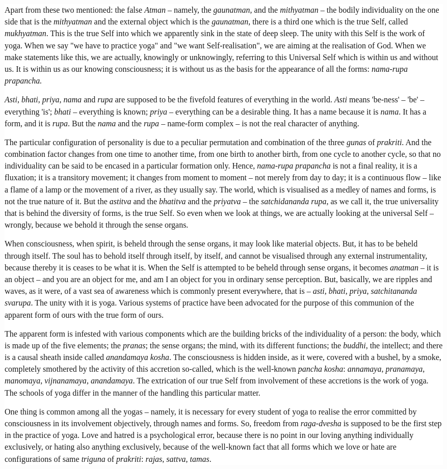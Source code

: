 <p><span style="font-size: 12pt; font-family: book antiqua,palatino;">Apart from these two mentioned: the false <em>Atman</em> – namely, the <em>gaunatman</em>, and the <em>mithyatman</em> – the bodily individuality on the one side that is the <em>mithyatman</em> and the external object which is the <em>gaunatman</em>, there is a third one which is the true Self, called <em>mukhyatman</em>. This is the true Self into which we apparently sink in the state of deep sleep. The unity with this Self is the work of yoga. When we say "we have to practice yoga" and "we want Self-realisation", we are aiming at the realisation of God. When we make statements like this, we are actually, knowingly or unknowingly, referring to this Universal Self which is within us and without us. It is within us as our knowing consciousness; it is without us as the basis for the appearance of all the forms: <em>nama-rupa prapancha.</em></span></p>
<p><span style="font-size: 12pt; font-family: book antiqua,palatino;"><em>Asti</em>, <em>bhati</em>, <em>priya</em>, <em>nama</em> and <em>rupa</em> are supposed to be the fivefold features of everything in the world. <em>Asti</em> means 'be-ness' – 'be' – everything 'is'; <em>bhati</em> – everything is known; <em>priya</em> – everything can be a desirable thing. It has a name because it is <em>nama</em>. It has a form, and it is <em>rupa</em>. But the <em>nama</em> and the <em>rupa</em> – name-form complex – is not the real character of anything.</span></p>
<p><span style="font-size: 12pt; font-family: book antiqua,palatino;">The particular configuration of personality is due to a peculiar permutation and combination of the three <em>gunas</em> of <em>prakriti</em>. And the combination factor changes from one time to another time, from one birth to another birth, from one cycle to another cycle, so that no individuality can be said to be encased in a particular formation only. Hence, <em>nama-rupa prapancha</em> is not a final reality, it is a fluxation; it is a transitory movement; it changes from moment to moment – not merely from day to day; it is a continuous flow – like a flame of a lamp or the movement of a river, as they usually say. The world, which is visualised as a medley of names and forms, is not the true nature of it. But the <em>astitva</em> and the <em>bhatitva</em> and the <em>priyatva</em> – the <em>satchidananda rupa</em>, as we call it, the true universality that is behind the diversity of forms, is the true Self. So even when we look at things, we are actually looking at the universal Self – wrongly, because we behold it through the sense organs.</span></p>
<p><span style="font-size: 12pt; font-family: book antiqua,palatino;">When consciousness, when spirit, is beheld through the sense organs, it may look like material objects. But, it has to be beheld through itself. The soul has to behold itself through itself, by itself, and cannot be visualised through any external instrumentality, because thereby it is ceases to be what it is. When the Self is attempted to be beheld through sense organs, it becomes <em>anatman</em> – it is an object – and you are an object for me, and am I an object for you in ordinary sense perception. But, basically, we are ripples and waves, as it were, of a vast sea of awareness which is commonly present everywhere, that is – <em>asti</em>, <em>bhati</em>, <em>priya</em>, <em>satchitananda svarupa</em>. The unity with it is yoga. Various systems of practice have been advocated for the purpose of this communion of the apparent form of ours with the true form of ours.</span></p>
<p><span style="font-size: 12pt; font-family: book antiqua,palatino;">The apparent form is infested with various components which are the building bricks of the individuality of a person: the body, which is made up of the five elements; the <em>pranas</em>; the sense organs; the mind, with its different functions; the <em>buddhi</em>, the intellect; and there is a causal sheath inside called <em>anandamaya kosha</em>. The consciousness is hidden inside, as it were, covered with a bushel, by a smoke, completely smothered by the activity of this accretion so-called, which is the well-known <em>pancha kosha</em>: <em>annamaya</em>, <em>pranamaya</em>, <em>manomaya</em>, <em>vijnanamaya</em>, <em>anandamaya</em>. The extrication of our true Self from involvement of these accretions is the work of yoga. The schools of yoga differ in the manner of the handling this particular matter.</span></p>
<p><span style="font-size: 12pt; font-family: book antiqua,palatino;">One thing is common among all the yogas – namely, it is necessary for every student of yoga to realise the error committed by consciousness in its involvement objectively, through names and forms. So, freedom from <em>raga-dvesha</em> is supposed to be the first step in the practice of yoga. Love and hatred is a psychological error, because there is no point in our loving anything individually exclusively, or hating also anything exclusively, because of the well-known fact that all forms which we love or hate are configurations of same <em>triguna</em> of <em>prakriti</em>: <em>rajas</em>, <em>sattva</em>, <em>tamas</em>.</span></p>
